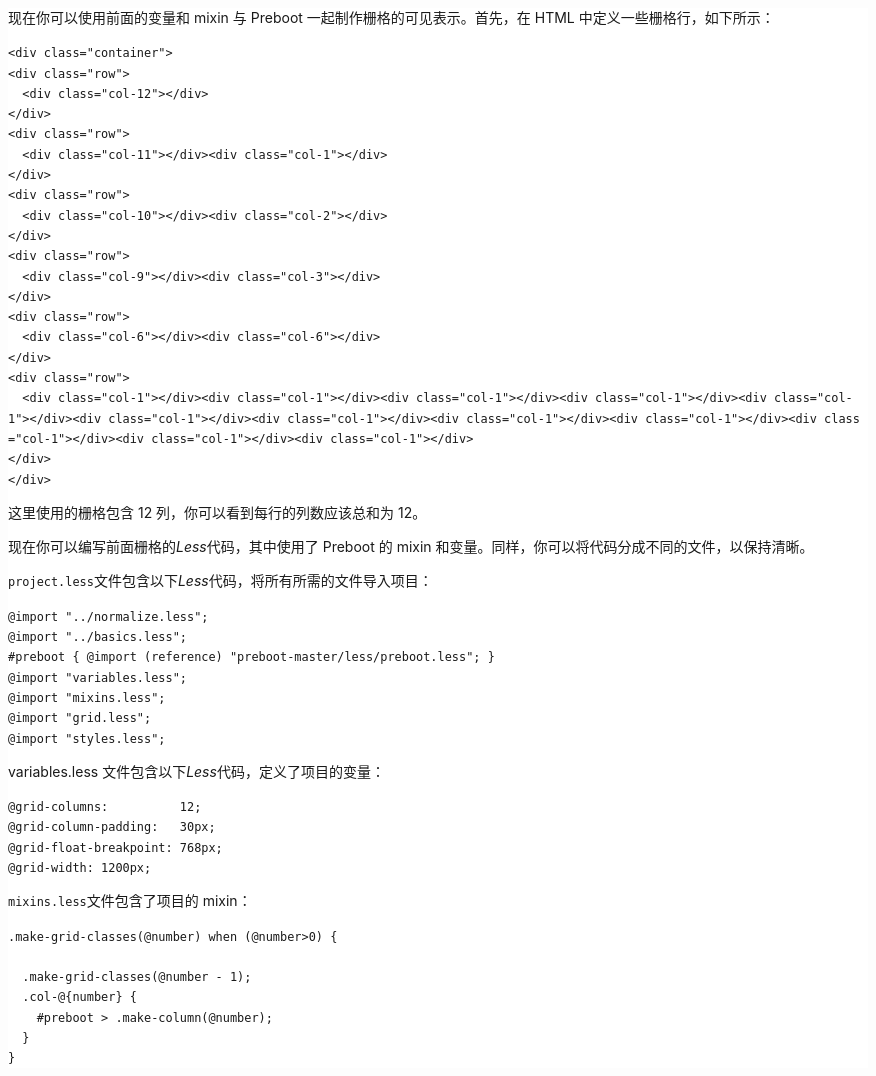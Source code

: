 现在你可以使用前面的变量和 mixin 与 Preboot 一起制作栅格的可见表示。首先，在 HTML 中定义一些栅格行，如下所示：

```less
<div class="container">
<div class="row">
  <div class="col-12"></div>
</div>
<div class="row">
  <div class="col-11"></div><div class="col-1"></div>
</div>
<div class="row">
  <div class="col-10"></div><div class="col-2"></div>
</div>
<div class="row">
  <div class="col-9"></div><div class="col-3"></div>
</div>
<div class="row">
  <div class="col-6"></div><div class="col-6"></div>
</div>
<div class="row">
  <div class="col-1"></div><div class="col-1"></div><div class="col-1"></div><div class="col-1"></div><div class="col-1"></div><div class="col-1"></div><div class="col-1"></div><div class="col-1"></div><div class="col-1"></div><div class="col-1"></div><div class="col-1"></div><div class="col-1"></div>
</div>
</div>
```

这里使用的栅格包含 12 列，你可以看到每行的列数应该总和为 12。

现在你可以编写前面栅格的*Less*代码，其中使用了 Preboot 的 mixin 和变量。同样，你可以将代码分成不同的文件，以保持清晰。

`project.less`文件包含以下*Less*代码，将所有所需的文件导入项目：

```less
@import "../normalize.less";
@import "../basics.less";
#preboot { @import (reference) "preboot-master/less/preboot.less"; }
@import "variables.less";
@import "mixins.less";
@import "grid.less";
@import "styles.less";
```

variables.less 文件包含以下*Less*代码，定义了项目的变量：

```less
@grid-columns:          12;
@grid-column-padding:   30px;
@grid-float-breakpoint: 768px;
@grid-width: 1200px;
```

`mixins.less`文件包含了项目的 mixin：

```less
.make-grid-classes(@number) when (@number>0) {

  .make-grid-classes(@number - 1);
  .col-@{number} {
    #preboot > .make-column(@number);
  }
}
```
